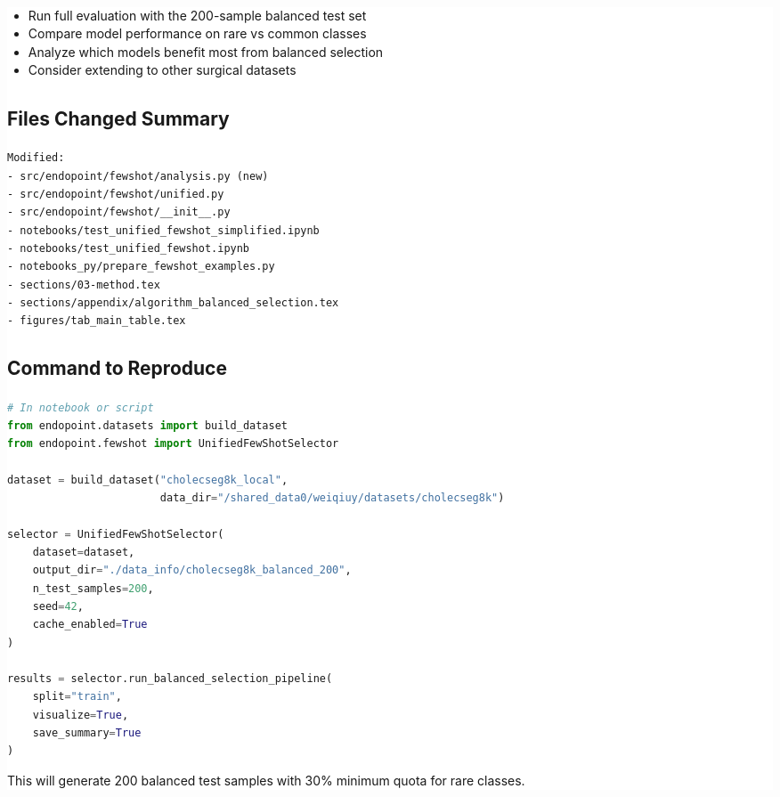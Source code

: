 - Run full evaluation with the 200-sample balanced test set
- Compare model performance on rare vs common classes
- Analyze which models benefit most from balanced selection
- Consider extending to other surgical datasets

## Files Changed Summary

```
Modified:
- src/endopoint/fewshot/analysis.py (new)
- src/endopoint/fewshot/unified.py
- src/endopoint/fewshot/__init__.py
- notebooks/test_unified_fewshot_simplified.ipynb
- notebooks/test_unified_fewshot.ipynb
- notebooks_py/prepare_fewshot_examples.py
- sections/03-method.tex
- sections/appendix/algorithm_balanced_selection.tex
- figures/tab_main_table.tex
```

## Command to Reproduce

```python
# In notebook or script
from endopoint.datasets import build_dataset
from endopoint.fewshot import UnifiedFewShotSelector

dataset = build_dataset("cholecseg8k_local", 
                        data_dir="/shared_data0/weiqiuy/datasets/cholecseg8k")

selector = UnifiedFewShotSelector(
    dataset=dataset,
    output_dir="./data_info/cholecseg8k_balanced_200",
    n_test_samples=200,
    seed=42,
    cache_enabled=True
)

results = selector.run_balanced_selection_pipeline(
    split="train",
    visualize=True,
    save_summary=True
)
```

This will generate 200 balanced test samples with 30% minimum quota for rare classes.